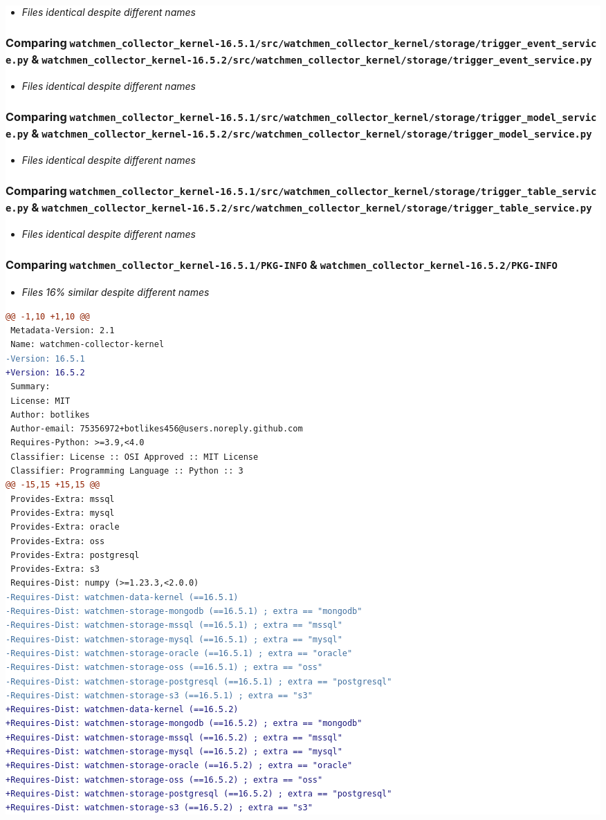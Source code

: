  * *Files identical despite different names*

### Comparing `watchmen_collector_kernel-16.5.1/src/watchmen_collector_kernel/storage/trigger_event_service.py` & `watchmen_collector_kernel-16.5.2/src/watchmen_collector_kernel/storage/trigger_event_service.py`

 * *Files identical despite different names*

### Comparing `watchmen_collector_kernel-16.5.1/src/watchmen_collector_kernel/storage/trigger_model_service.py` & `watchmen_collector_kernel-16.5.2/src/watchmen_collector_kernel/storage/trigger_model_service.py`

 * *Files identical despite different names*

### Comparing `watchmen_collector_kernel-16.5.1/src/watchmen_collector_kernel/storage/trigger_table_service.py` & `watchmen_collector_kernel-16.5.2/src/watchmen_collector_kernel/storage/trigger_table_service.py`

 * *Files identical despite different names*

### Comparing `watchmen_collector_kernel-16.5.1/PKG-INFO` & `watchmen_collector_kernel-16.5.2/PKG-INFO`

 * *Files 16% similar despite different names*

```diff
@@ -1,10 +1,10 @@
 Metadata-Version: 2.1
 Name: watchmen-collector-kernel
-Version: 16.5.1
+Version: 16.5.2
 Summary: 
 License: MIT
 Author: botlikes
 Author-email: 75356972+botlikes456@users.noreply.github.com
 Requires-Python: >=3.9,<4.0
 Classifier: License :: OSI Approved :: MIT License
 Classifier: Programming Language :: Python :: 3
@@ -15,15 +15,15 @@
 Provides-Extra: mssql
 Provides-Extra: mysql
 Provides-Extra: oracle
 Provides-Extra: oss
 Provides-Extra: postgresql
 Provides-Extra: s3
 Requires-Dist: numpy (>=1.23.3,<2.0.0)
-Requires-Dist: watchmen-data-kernel (==16.5.1)
-Requires-Dist: watchmen-storage-mongodb (==16.5.1) ; extra == "mongodb"
-Requires-Dist: watchmen-storage-mssql (==16.5.1) ; extra == "mssql"
-Requires-Dist: watchmen-storage-mysql (==16.5.1) ; extra == "mysql"
-Requires-Dist: watchmen-storage-oracle (==16.5.1) ; extra == "oracle"
-Requires-Dist: watchmen-storage-oss (==16.5.1) ; extra == "oss"
-Requires-Dist: watchmen-storage-postgresql (==16.5.1) ; extra == "postgresql"
-Requires-Dist: watchmen-storage-s3 (==16.5.1) ; extra == "s3"
+Requires-Dist: watchmen-data-kernel (==16.5.2)
+Requires-Dist: watchmen-storage-mongodb (==16.5.2) ; extra == "mongodb"
+Requires-Dist: watchmen-storage-mssql (==16.5.2) ; extra == "mssql"
+Requires-Dist: watchmen-storage-mysql (==16.5.2) ; extra == "mysql"
+Requires-Dist: watchmen-storage-oracle (==16.5.2) ; extra == "oracle"
+Requires-Dist: watchmen-storage-oss (==16.5.2) ; extra == "oss"
+Requires-Dist: watchmen-storage-postgresql (==16.5.2) ; extra == "postgresql"
+Requires-Dist: watchmen-storage-s3 (==16.5.2) ; extra == "s3"
```